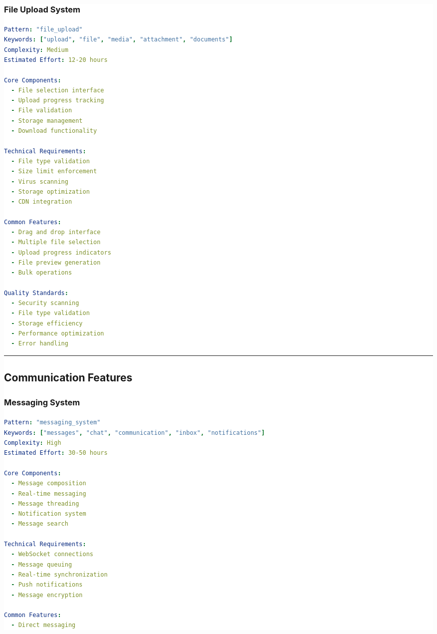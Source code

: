 ### File Upload System
```yaml
Pattern: "file_upload"
Keywords: ["upload", "file", "media", "attachment", "documents"]
Complexity: Medium
Estimated Effort: 12-20 hours

Core Components:
  - File selection interface
  - Upload progress tracking
  - File validation
  - Storage management
  - Download functionality

Technical Requirements:
  - File type validation
  - Size limit enforcement
  - Virus scanning
  - Storage optimization
  - CDN integration

Common Features:
  - Drag and drop interface
  - Multiple file selection
  - Upload progress indicators
  - File preview generation
  - Bulk operations

Quality Standards:
  - Security scanning
  - File type validation
  - Storage efficiency
  - Performance optimization
  - Error handling
```

---

## Communication Features

### Messaging System
```yaml
Pattern: "messaging_system"
Keywords: ["messages", "chat", "communication", "inbox", "notifications"]
Complexity: High
Estimated Effort: 30-50 hours

Core Components:
  - Message composition
  - Real-time messaging
  - Message threading
  - Notification system
  - Message search

Technical Requirements:
  - WebSocket connections
  - Message queuing
  - Real-time synchronization
  - Push notifications
  - Message encryption

Common Features:
  - Direct messaging
```